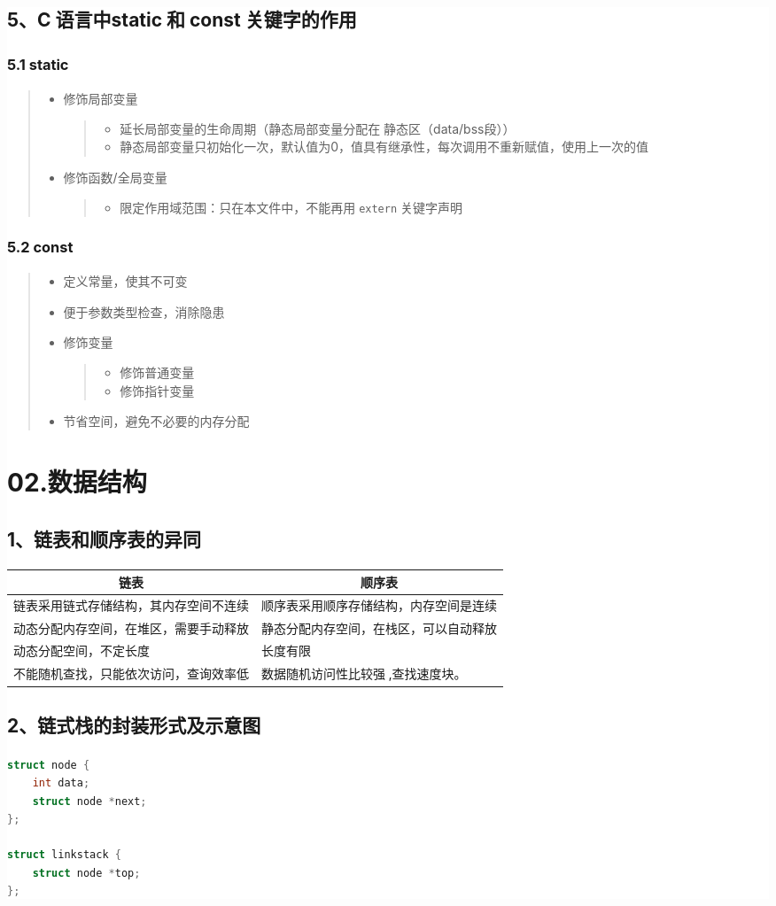 

## 5、C 语言中static 和 const 关键字的作用

### 5.1 static

> - 修饰局部变量
>
>   > - 延长局部变量的生命周期（静态局部变量分配在 静态区（data/bss段））
>   > - 静态局部变量只初始化一次，默认值为0，值具有继承性，每次调用不重新赋值，使用上一次的值
>
> - 修饰函数/全局变量
>
>   > - 限定作用域范围：只在本文件中，不能再用 `extern` 关键字声明



### 5.2 const

> - 定义常量，使其不可变
>
> - 便于参数类型检查，消除隐患
>
> - 修饰变量
>
>   > - 修饰普通变量
>   > - 修饰指针变量
>
> - 节省空间，避免不必要的内存分配



# 02.数据结构

## 1、链表和顺序表的异同

| 链表                                   | 顺序表                                 |
| -------------------------------------- | -------------------------------------- |
| 链表采用链式存储结构，其内存空间不连续 | 顺序表采用顺序存储结构，内存空间是连续 |
| 动态分配内存空间，在堆区，需要手动释放 | 静态分配内存空间，在栈区，可以自动释放 |
| 动态分配空间，不定长度                 | 长度有限                               |
| 不能随机查找，只能依次访问，查询效率低 | 数据随机访问性比较强 ,查找速度块。     |



## 2、链式栈的封装形式及示意图

```c
struct node {
	int data;
	struct node *next;
};

struct linkstack {
	struct node *top;
};
```

